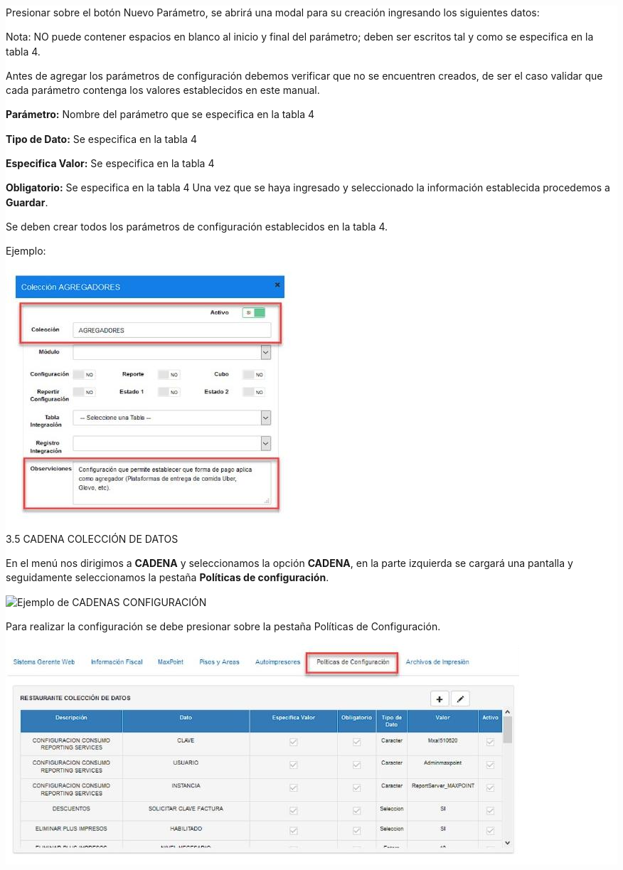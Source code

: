 Presionar sobre el botón Nuevo Parámetro, se abrirá una modal para su creación ingresando los siguientes datos:

Nota: NO puede contener espacios en blanco al inicio y final del parámetro; deben ser 
escritos tal y como se especifica en la tabla 4.

Antes de agregar los parámetros de configuración debemos verificar que no se encuentren creados, de ser el caso validar que cada parámetro contenga los valores establecidos en este 
manual.

**Parámetro:** Nombre del parámetro que se especifica en la tabla 4

**Tipo de Dato:** Se especifica en la tabla 4

**Especifica Valor:** Se especifica en la tabla 4

**Obligatorio:** Se especifica en la tabla 4
Una vez que se haya ingresado y seleccionado la información establecida procedemos a **Guardar**.

Se deben crear todos los parámetros de configuración establecidos en la tabla 4.

Ejemplo:

![Ejemplo de Colecion AGREGADORES.2](<Coleccion AGREGADORES.2.jpg>)

3.5 CADENA COLECCIÓN DE DATOS

En el menú nos dirigimos a **CADENA** y seleccionamos la opción **CADENA**, en la parte izquierda se cargará una pantalla y seguidamente seleccionamos la pestaña **Políticas de configuración**.

![Ejemplo de CADENAS CONFIGURACIÓN](<CADENAS CONFIGURACIÓN.jpg>)

Para realizar la configuración se debe presionar sobre la pestaña Políticas de Configuración.

![Ejemplo de POLÍTICAS DE CONFIGURACIÓN](<POLÍTICAS DE CONFIGURACIÓN.jpg>)

